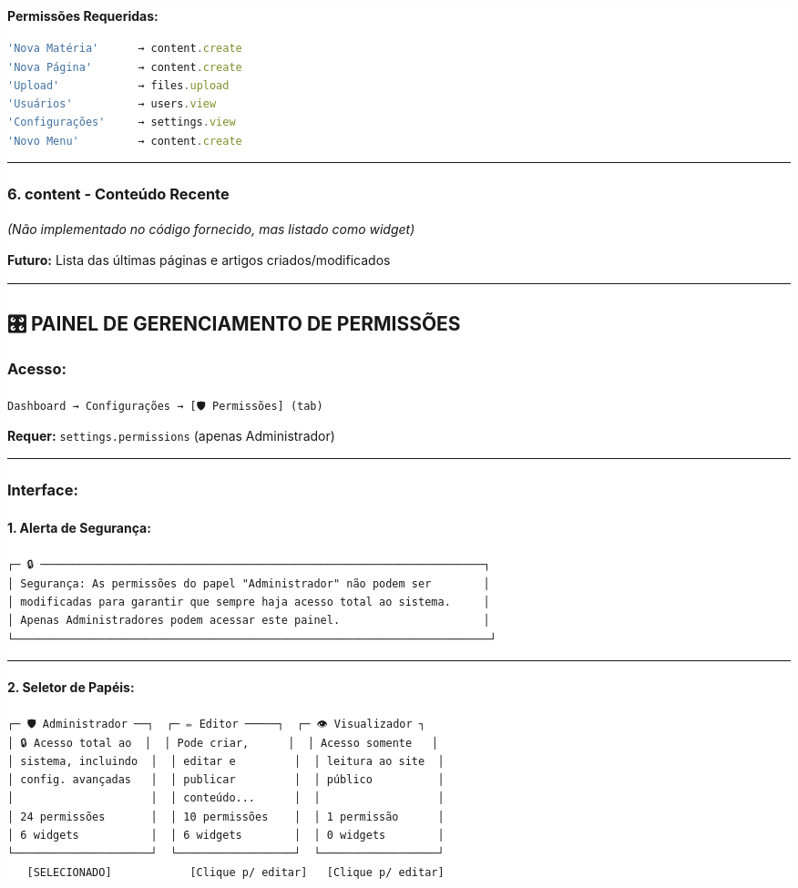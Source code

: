 **Permissões Requeridas:**
```javascript
'Nova Matéria'      → content.create
'Nova Página'       → content.create
'Upload'            → files.upload
'Usuários'          → users.view
'Configurações'     → settings.view
'Novo Menu'         → content.create
```

---

### **6. content** - Conteúdo Recente
*(Não implementado no código fornecido, mas listado como widget)*

**Futuro:** Lista das últimas páginas e artigos criados/modificados

---

## 🎛️ PAINEL DE GERENCIAMENTO DE PERMISSÕES

### **Acesso:**
```
Dashboard → Configurações → [🛡️ Permissões] (tab)
```

**Requer:** `settings.permissions` (apenas Administrador)

---

### **Interface:**

#### **1. Alerta de Segurança:**
```
┌─ 🔒 ────────────────────────────────────────────────────────────────────┐
│ Segurança: As permissões do papel "Administrador" não podem ser        │
│ modificadas para garantir que sempre haja acesso total ao sistema.     │
│ Apenas Administradores podem acessar este painel.                      │
└─────────────────────────────────────────────────────────────────────────┘
```

---

#### **2. Seletor de Papéis:**
```
┌─ 🛡️ Administrador ──┐  ┌─ ✏️ Editor ─────┐  ┌─ 👁️ Visualizador ┐
│ 🔒 Acesso total ao  │  │ Pode criar,      │  │ Acesso somente   │
│ sistema, incluindo  │  │ editar e         │  │ leitura ao site  │
│ config. avançadas   │  │ publicar         │  │ público          │
│                     │  │ conteúdo...      │  │                  │
│ 24 permissões       │  │ 10 permissões    │  │ 1 permissão      │
│ 6 widgets           │  │ 6 widgets        │  │ 0 widgets        │
└─────────────────────┘  └──────────────────┘  └──────────────────┘
   [SELECIONADO]            [Clique p/ editar]   [Clique p/ editar]
```
